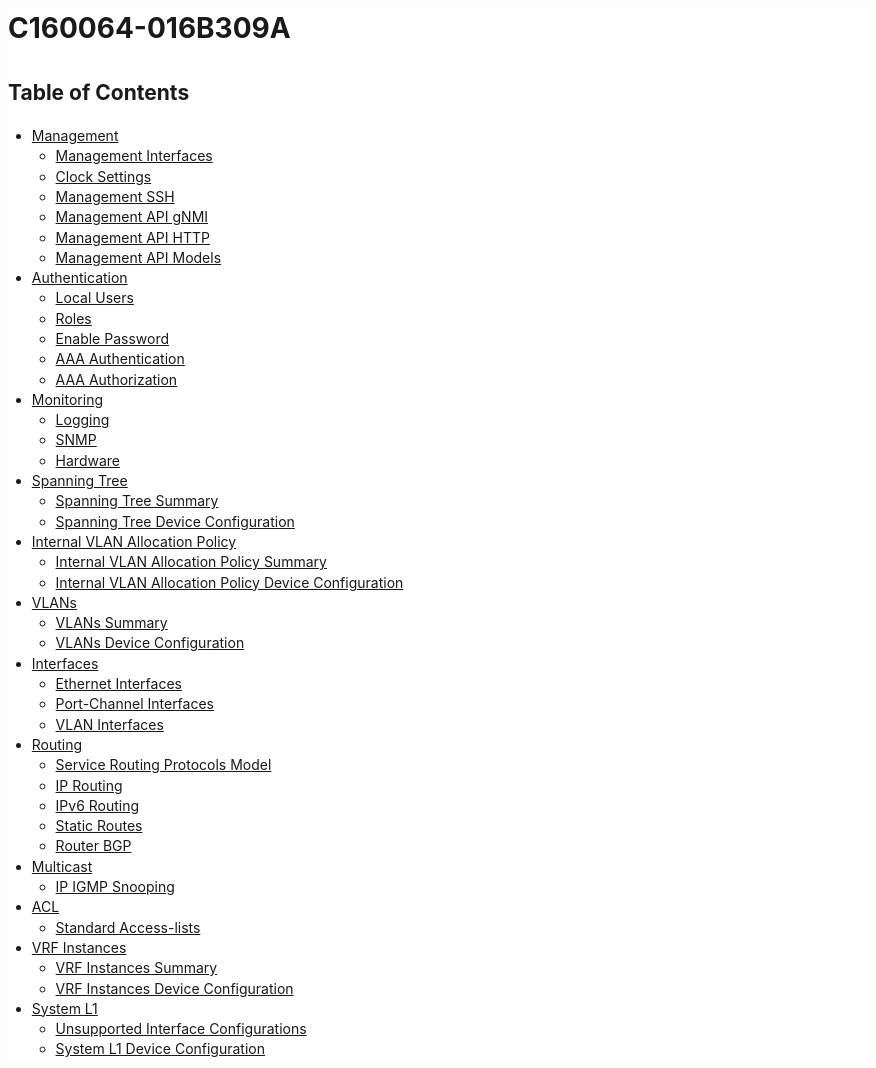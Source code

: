 # C160064-016B309A

## Table of Contents

- [Management](#management)
  - [Management Interfaces](#management-interfaces)
  - [Clock Settings](#clock-settings)
  - [Management SSH](#management-ssh)
  - [Management API gNMI](#management-api-gnmi)
  - [Management API HTTP](#management-api-http)
  - [Management API Models](#management-api-models)
- [Authentication](#authentication)
  - [Local Users](#local-users)
  - [Roles](#roles)
  - [Enable Password](#enable-password)
  - [AAA Authentication](#aaa-authentication)
  - [AAA Authorization](#aaa-authorization)
- [Monitoring](#monitoring)
  - [Logging](#logging)
  - [SNMP](#snmp)
  - [Hardware](#hardware)
- [Spanning Tree](#spanning-tree)
  - [Spanning Tree Summary](#spanning-tree-summary)
  - [Spanning Tree Device Configuration](#spanning-tree-device-configuration)
- [Internal VLAN Allocation Policy](#internal-vlan-allocation-policy)
  - [Internal VLAN Allocation Policy Summary](#internal-vlan-allocation-policy-summary)
  - [Internal VLAN Allocation Policy Device Configuration](#internal-vlan-allocation-policy-device-configuration)
- [VLANs](#vlans)
  - [VLANs Summary](#vlans-summary)
  - [VLANs Device Configuration](#vlans-device-configuration)
- [Interfaces](#interfaces)
  - [Ethernet Interfaces](#ethernet-interfaces)
  - [Port-Channel Interfaces](#port-channel-interfaces)
  - [VLAN Interfaces](#vlan-interfaces)
- [Routing](#routing)
  - [Service Routing Protocols Model](#service-routing-protocols-model)
  - [IP Routing](#ip-routing)
  - [IPv6 Routing](#ipv6-routing)
  - [Static Routes](#static-routes)
  - [Router BGP](#router-bgp)
- [Multicast](#multicast)
  - [IP IGMP Snooping](#ip-igmp-snooping)
- [ACL](#acl)
  - [Standard Access-lists](#standard-access-lists)
- [VRF Instances](#vrf-instances)
  - [VRF Instances Summary](#vrf-instances-summary)
  - [VRF Instances Device Configuration](#vrf-instances-device-configuration)
- [System L1](#system-l1)
  - [Unsupported Interface Configurations](#unsupported-interface-configurations)
  - [System L1 Device Configuration](#system-l1-device-configuration)
